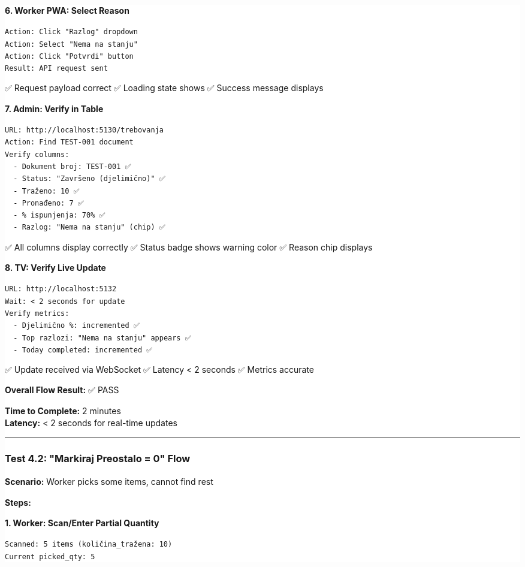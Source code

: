 **6. Worker PWA: Select Reason**
```
Action: Click "Razlog" dropdown
Action: Select "Nema na stanju"
Action: Click "Potvrdi" button
Result: API request sent
```
✅ Request payload correct
✅ Loading state shows
✅ Success message displays

**7. Admin: Verify in Table**
```
URL: http://localhost:5130/trebovanja
Action: Find TEST-001 document
Verify columns:
  - Dokument broj: TEST-001 ✅
  - Status: "Završeno (djelimično)" ✅
  - Traženo: 10 ✅
  - Pronađeno: 7 ✅
  - % ispunjenja: 70% ✅
  - Razlog: "Nema na stanju" (chip) ✅
```
✅ All columns display correctly
✅ Status badge shows warning color
✅ Reason chip displays

**8. TV: Verify Live Update**
```
URL: http://localhost:5132
Wait: < 2 seconds for update
Verify metrics:
  - Djelimično %: incremented ✅
  - Top razlozi: "Nema na stanju" appears ✅
  - Today completed: incremented ✅
```
✅ Update received via WebSocket
✅ Latency < 2 seconds
✅ Metrics accurate

**Overall Flow Result:** ✅ PASS

**Time to Complete:** 2 minutes  
**Latency:** < 2 seconds for real-time updates

---

### Test 4.2: "Markiraj Preostalo = 0" Flow

**Scenario:** Worker picks some items, cannot find rest

**Steps:**

**1. Worker: Scan/Enter Partial Quantity**
```
Scanned: 5 items (količina_tražena: 10)
Current picked_qty: 5
```
